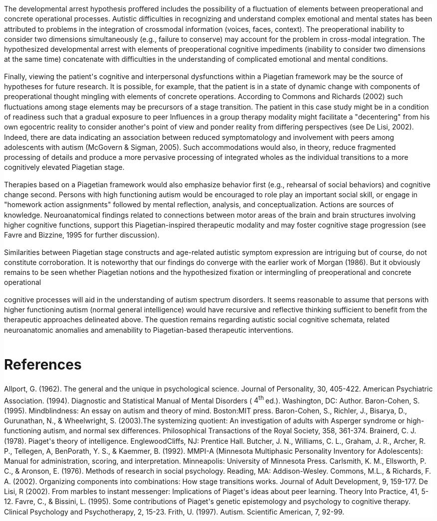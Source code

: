The developmental arrest hypothesis proffered includes the possibility of a fluctuation of elements between preoperational and concrete operational processes. Autistic difficulties in recognizing and understand complex emotional and mental states has been attributed to problems in the integration of crossmodal information (voices, faces, context). The preoperational inability to consider two dimensions simultaneously (e.g., failure to conserve) may account for the problem in cross-modal integration. The hypothesized developmental arrest with elements of preoperational cognitive impediments (inability to consider two dimensions at the same time) concatenate with difficulties in the understanding of complicated emotional and mental conditions.

Finally, viewing the patient's cognitive and interpersonal dysfunctions within a Piagetian framework may be the source of hypotheses for future research. It is possible, for example, that the patient is in a state of dynamic change with components of preoperational thought mingling with elements of concrete operations. According to Commons and Richards (2002) such fluctuations among stage elements may be precursors of a stage transition. The patient in this case study might be in a condition of readiness such that a gradual exposure to peer Influences in a group therapy modality might facilitate a "decentering" from his own egocentric reality to consider another's point of view and ponder reality from differing perspectives (see De Lisi, 2002). Indeed, there are data indicating an association between reduced symptomatology and involvement with peers among adolescents with autism (McGovern \& Sigman, 2005). Such accommodations would also, in theory, reduce fragmented processing of details and produce a more pervasive processing of integrated wholes as the individual transitions to a more cognitively elevated Piagetian stage.

Therapies based on a Piagetian framework would also emphasize behavior first (e.g., rehearsal of social behaviors) and cognitive change second. Persons with high functioning autism would be encouraged to role play an important social skill, or engage in "homework action assignments" followed by mental reflection, analysis, and conceptualization. Actions are sources of knowledge. Neuroanatomical findings related to connections between motor areas of the brain and brain structures involving higher cognitive functions, support this Piagetian-inspired therapeutic modality and may foster cognitive stage progression (see Favre and Bizzine, 1995 for further discussion).

Similarities between Piagetian stage constructs and age-related autistic symptom expression are intriguing but of course, do not constitute corroboration. It is noteworthy that our findings do converge with the earlier work of Morgan (1986). But it obviously remains to be seen whether Piagetian notions and the hypothesized fixation or intermingling of preoperational and concrete operational

cognitive processes will aid in the understanding of autism spectrum disorders. It seems reasonable to assume that persons with higher functioning autism (normal general intelligence) would have recursive and reflective thinking sufficient to benefit from the therapeutic approaches delineated above. The question remains regarding autistic social cognitive schemata, related neuroanatomic anomalies and amenability to Piagetian-based therapeutic interventions.

# References 

Allport, G. (1962). The general and the unique in psychological science. Journal of Personality, 30, 405-422.
American Psychiatric Association. (1994). Diagnostic and Statistical Manual of Mental Disorders ( $4^{\text {th }}$ ed.). Washington, DC: Author.
Baron-Cohen, S. (1995). Mindblindness: An essay on autism and theory of mind. Boston:MIT press.
Baron-Cohen, S., Richler, J., Bisarya, D., Gurunathan, N., \& Wheelwright, S. (2003).The systemizing quotient: An investigation of adults with Asperger syndrome or high-functioning autism, and normal sex differences. Philosophical Transactions of the Royal Society, 358, 361-374.
Brainerd, C. J. (1978). Piaget's theory of intelligence. EnglewoodCliffs, NJ: Prentice Hall.
Butcher, J. N., Williams, C. L., Graham, J. R., Archer, R. P., Tellegen, A, BenPorath, Y. S., \& Kaemmer, B. (1992). MMPI-A (Minnesota Multiphasic Personality Inventory for Adolescents): Manual for administration, scoring, and interpretation. Minneapolis: University of Minnesota Press.
Carlsmith, K. M., Ellsworth, P. C., \& Aronson, E. (1976). Methods of research in social psychology. Reading, MA: Addison-Wesley.
Commons, M.L., \& Richards, F. A. (2002). Organizing components into combinations: How stage transitions works. Journal of Adult Development, 9, 159-177.
De Lisi, R (2002). From marbles to instant messenger: Implications of Piaget's ideas about peer learning. Theory Into Practice, 41, 5-12.
Favre, C., \& Bissini, L. (1995). Some contributions of Piaget's genetic epistemology and psychology to cognitive therapy. Clinical Psychology and Psychotherapy, 2, 15-23.
Frith, U. (1997). Autism. Scientific American, 7, 92-99.